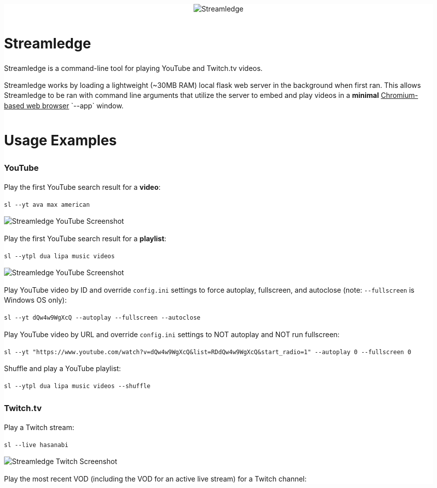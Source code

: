 <p align="center">
  <img src="assets/streamledge_logo.svg" alt="Streamledge" width="520">
</p>

# Streamledge

Streamledge is a command-line tool for playing YouTube and Twitch.tv videos.

Streamledge works by loading a lightweight (~30MB RAM) local flask web server in the background when first ran. This allows Streamledge to be ran with command line arguments that utilize the server to embed and play videos in a **minimal** [Chromium-based web browser](https://en.wikipedia.org/wiki/Chromium_(web_browser)#Browsers_based_on_Chromium) `--app` window.


# Usage Examples

### YouTube

Play the first YouTube search result for a **video**:

`sl --yt ava max american`

![Streamledge YouTube Screenshot](https://i.imgur.com/4eqH24I.png)

Play the first YouTube search result for a **playlist**:

`sl --ytpl dua lipa music videos`

![Streamledge YouTube Screenshot](https://i.imgur.com/doQCPv4.png)

Play YouTube video by ID and override `config.ini` settings to force autoplay, fullscreen, and autoclose (note: `--fullscreen` is Windows OS only):

`sl --yt dQw4w9WgXcQ --autoplay --fullscreen --autoclose`

Play YouTube video by URL and override `config.ini` settings to NOT autoplay and NOT run fullscreen:

`sl --yt "https://www.youtube.com/watch?v=dQw4w9WgXcQ&list=RDdQw4w9WgXcQ&start_radio=1" --autoplay 0 --fullscreen 0`

Shuffle and play a YouTube playlist:

`sl --ytpl dua lipa music videos --shuffle`

### Twitch.tv

Play a Twitch stream:

`sl --live hasanabi`

![Streamledge Twitch Screenshot](https://i.imgur.com/oPf1nEq.png)

Play the most recent VOD (including the VOD for an active live stream) for a Twitch channel:
